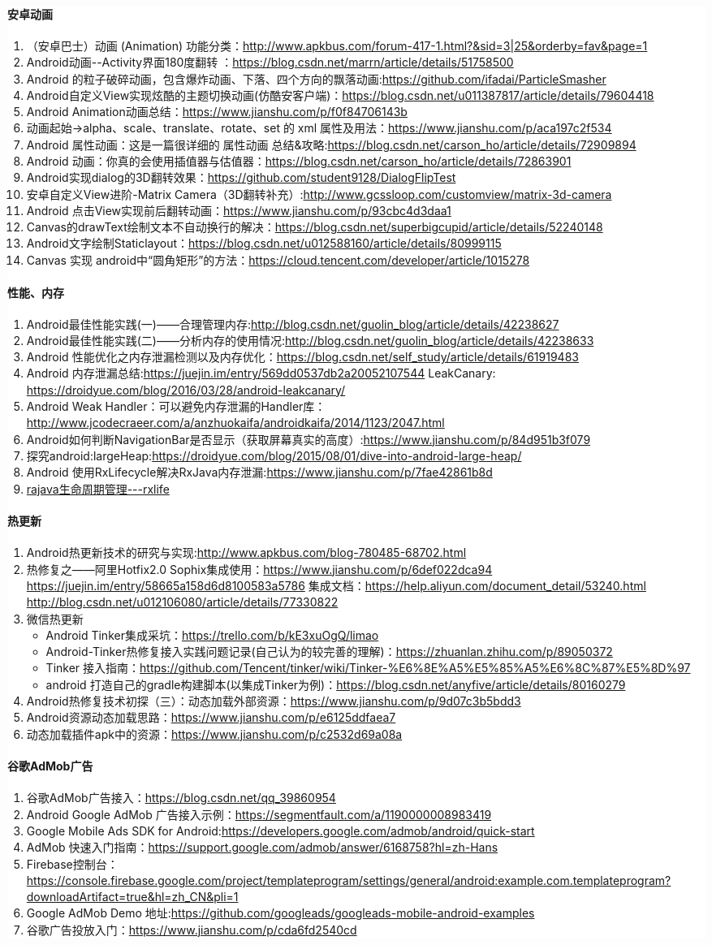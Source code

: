 #### 安卓动画

1. （安卓巴士）动画 (Animation) 功能分类：http://www.apkbus.com/forum-417-1.html?&sid=3|25&orderby=fav&page=1
2. Android动画--Activity界面180度翻转 ：https://blog.csdn.net/marrn/article/details/51758500
3. Android 的粒子破碎动画，包含爆炸动画、下落、四个方向的飘落动画:https://github.com/ifadai/ParticleSmasher
4. Android自定义View实现炫酷的主题切换动画(仿酷安客户端)：https://blog.csdn.net/u011387817/article/details/79604418
5. Android Animation动画总结：https://www.jianshu.com/p/f0f84706143b
6. 动画起始->alpha、scale、translate、rotate、set 的 xml 属性及用法：https://www.jianshu.com/p/aca197c2f534
7. Android 属性动画：这是一篇很详细的 属性动画 总结&攻略:https://blog.csdn.net/carson_ho/article/details/72909894
8. Android 动画：你真的会使用插值器与估值器：https://blog.csdn.net/carson_ho/article/details/72863901
9. Android实现dialog的3D翻转效果：https://github.com/student9128/DialogFlipTest
10. 安卓自定义View进阶-Matrix Camera（3D翻转补充）:http://www.gcssloop.com/customview/matrix-3d-camera
11. Android 点击View实现前后翻转动画：https://www.jianshu.com/p/93cbc4d3daa1
12. Canvas的drawText绘制文本不自动换行的解决：https://blog.csdn.net/superbigcupid/article/details/52240148
13. Android文字绘制Staticlayout：https://blog.csdn.net/u012588160/article/details/80999115
13. Canvas 实现 android中“圆角矩形”的方法：https://cloud.tencent.com/developer/article/1015278

#### 性能、内存

1. Android最佳性能实践(一)——合理管理内存:http://blog.csdn.net/guolin_blog/article/details/42238627
2. Android最佳性能实践(二)——分析内存的使用情况:http://blog.csdn.net/guolin_blog/article/details/42238633
3. Android 性能优化之内存泄漏检测以及内存优化：https://blog.csdn.net/self_study/article/details/61919483
4. Android 内存泄漏总结:https://juejin.im/entry/569dd0537db2a20052107544    LeakCanary: https://droidyue.com/blog/2016/03/28/android-leakcanary/
5. Android Weak Handler：可以避免内存泄漏的Handler库：http://www.jcodecraeer.com/a/anzhuokaifa/androidkaifa/2014/1123/2047.html
6. Android如何判断NavigationBar是否显示（获取屏幕真实的高度）:https://www.jianshu.com/p/84d951b3f079
7. 探究android:largeHeap:https://droidyue.com/blog/2015/08/01/dive-into-android-large-heap/
8. Android 使用RxLifecycle解决RxJava内存泄漏:https://www.jianshu.com/p/7fae42861b8d
9. [rajava生命周期管理---rxlife](https://github.com/liujingxing/rxlife)

#### 热更新

1. Android热更新技术的研究与实现:http://www.apkbus.com/blog-780485-68702.html
2. 热修复之——阿里Hotfix2.0 Sophix集成使用：https://www.jianshu.com/p/6def022dca94   https://juejin.im/entry/58665a158d6d8100583a5786   集成文档：https://help.aliyun.com/document_detail/53240.html http://blog.csdn.net/u012106080/article/details/77330822
3. 微信热更新
   - Android Tinker集成采坑：https://trello.com/b/kE3xuOgQ/limao
   - Android-Tinker热修复接入实践问题记录(自己认为的较完善的理解)：https://zhuanlan.zhihu.com/p/89050372
   - Tinker 接入指南：https://github.com/Tencent/tinker/wiki/Tinker-%E6%8E%A5%E5%85%A5%E6%8C%87%E5%8D%97
   - android 打造自己的gradle构建脚本(以集成Tinker为例)：https://blog.csdn.net/anyfive/article/details/80160279
4. Android热修复技术初探（三）：动态加载外部资源：https://www.jianshu.com/p/9d07c3b5bdd3
5. Android资源动态加载思路：https://www.jianshu.com/p/e6125ddfaea7
6. 动态加载插件apk中的资源：https://www.jianshu.com/p/c2532d69a08a

#### 谷歌AdMob广告

1. 谷歌AdMob广告接入：https://blog.csdn.net/qq_39860954
2. Android Google AdMob 广告接入示例：https://segmentfault.com/a/1190000008983419
3. Google Mobile Ads SDK for Android:https://developers.google.com/admob/android/quick-start
4. AdMob 快速入门指南：https://support.google.com/admob/answer/6168758?hl=zh-Hans
5. Firebase控制台：https://console.firebase.google.com/project/templateprogram/settings/general/android:example.com.templateprogram?downloadArtifact=true&hl=zh_CN&pli=1
6. Google AdMob Demo 地址:https://github.com/googleads/googleads-mobile-android-examples
7. 谷歌广告投放入门：https://www.jianshu.com/p/cda6fd2540cd
